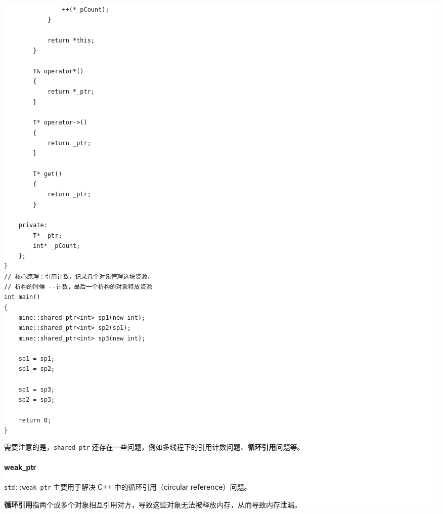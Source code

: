 ```
				++(*_pCount);
			}

			return *this;
		}

		T& operator*()
		{
			return *_ptr;
		}

		T* operator->()
		{
			return _ptr;
		}

		T* get()
		{
			return _ptr;
		}

	private:
		T* _ptr;
		int* _pCount;
	};
}
// 核心原理：引用计数，记录几个对象管理这块资源，
// 析构的时候 --计数，最后一个析构的对象释放资源
int main()
{
	mine::shared_ptr<int> sp1(new int);
	mine::shared_ptr<int> sp2(sp1);
	mine::shared_ptr<int> sp3(new int);

	sp1 = sp1;
	sp1 = sp2;

	sp1 = sp3;
	sp2 = sp3;

	return 0;
}
```

需要注意的是，`shared_ptr` 还存在一些问题，例如多线程下的引用计数问题、**循环引用**问题等。

#### weak_ptr

`std::weak_ptr` 主要用于解决 C++ 中的循环引用（circular reference）问题。

**循环引用**指两个或多个对象相互引用对方，导致这些对象无法被释放内存，从而导致内存泄漏。
